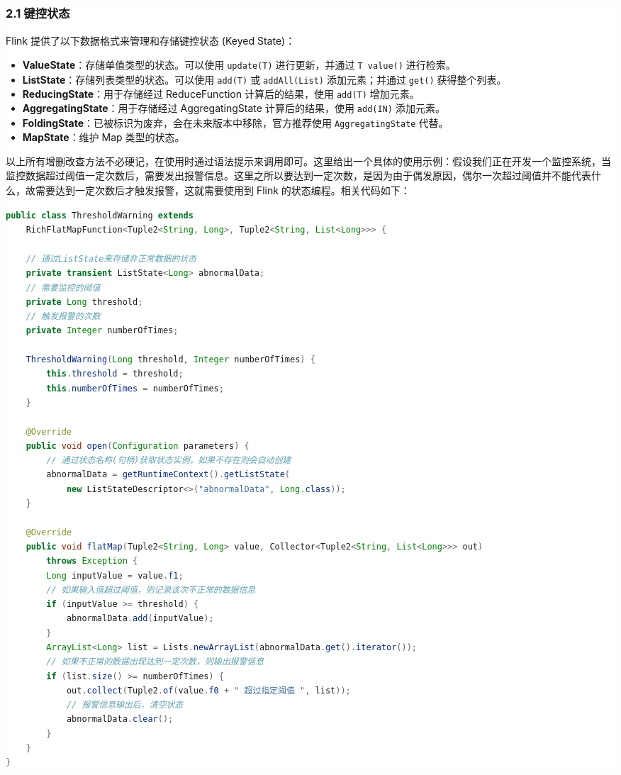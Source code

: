 ### 2.1 键控状态

Flink 提供了以下数据格式来管理和存储键控状态 (Keyed State)：

- **ValueState**：存储单值类型的状态。可以使用  `update(T)` 进行更新，并通过 `T value()` 进行检索。 
- **ListState**：存储列表类型的状态。可以使用 `add(T)` 或 `addAll(List)` 添加元素；并通过 `get()` 获得整个列表。
- **ReducingState**：用于存储经过 ReduceFunction 计算后的结果，使用 `add(T)` 增加元素。
- **AggregatingState**：用于存储经过 AggregatingState 计算后的结果，使用 `add(IN)` 添加元素。
- **FoldingState**：已被标识为废弃，会在未来版本中移除，官方推荐使用 `AggregatingState` 代替。
-  **MapState**：维护 Map 类型的状态。

以上所有增删改查方法不必硬记，在使用时通过语法提示来调用即可。这里给出一个具体的使用示例：假设我们正在开发一个监控系统，当监控数据超过阈值一定次数后，需要发出报警信息。这里之所以要达到一定次数，是因为由于偶发原因，偶尔一次超过阈值并不能代表什么，故需要达到一定次数后才触发报警，这就需要使用到 Flink 的状态编程。相关代码如下：

```java
public class ThresholdWarning extends 
    RichFlatMapFunction<Tuple2<String, Long>, Tuple2<String, List<Long>>> {

    // 通过ListState来存储非正常数据的状态
    private transient ListState<Long> abnormalData;
    // 需要监控的阈值
    private Long threshold;
    // 触发报警的次数
    private Integer numberOfTimes;

    ThresholdWarning(Long threshold, Integer numberOfTimes) {
        this.threshold = threshold;
        this.numberOfTimes = numberOfTimes;
    }

    @Override
    public void open(Configuration parameters) {
        // 通过状态名称(句柄)获取状态实例，如果不存在则会自动创建
        abnormalData = getRuntimeContext().getListState(
            new ListStateDescriptor<>("abnormalData", Long.class));
    }

    @Override
    public void flatMap(Tuple2<String, Long> value, Collector<Tuple2<String, List<Long>>> out)
        throws Exception {
        Long inputValue = value.f1;
        // 如果输入值超过阈值，则记录该次不正常的数据信息
        if (inputValue >= threshold) {
            abnormalData.add(inputValue);
        }
        ArrayList<Long> list = Lists.newArrayList(abnormalData.get().iterator());
        // 如果不正常的数据出现达到一定次数，则输出报警信息
        if (list.size() >= numberOfTimes) {
            out.collect(Tuple2.of(value.f0 + " 超过指定阈值 ", list));
            // 报警信息输出后，清空状态
            abnormalData.clear();
        }
    }
}
```
